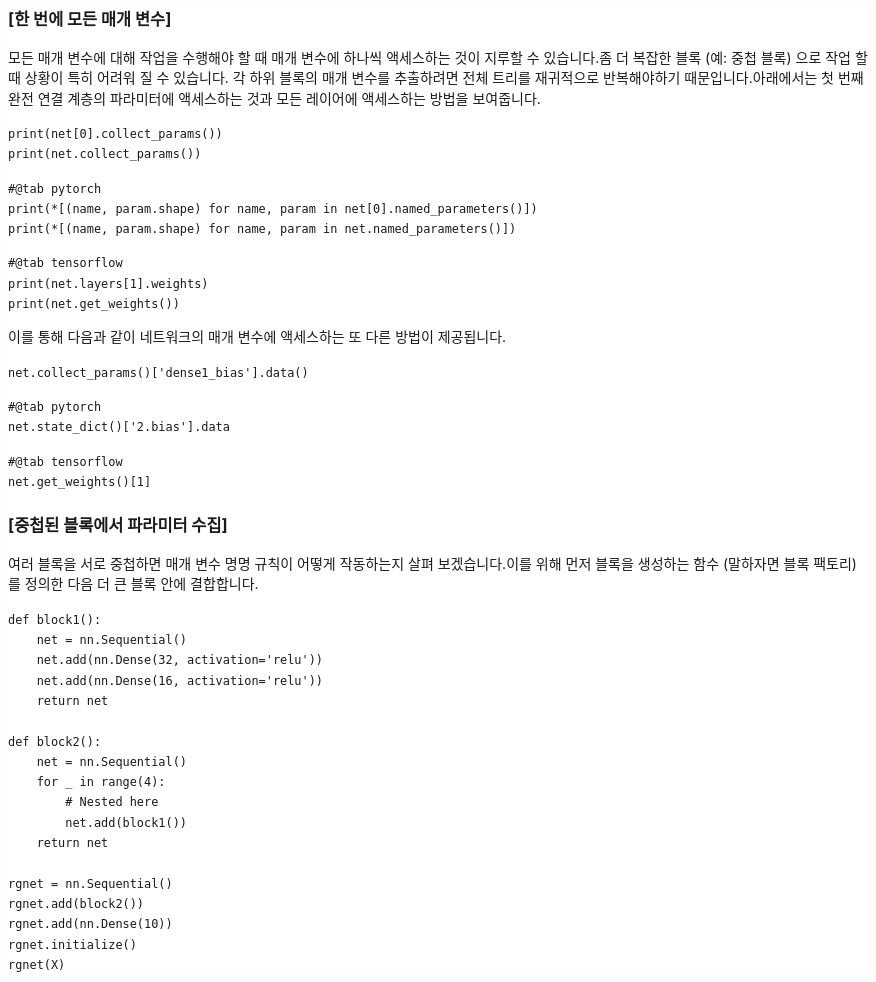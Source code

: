 ### [**한 번에 모든 매개 변수**]

모든 매개 변수에 대해 작업을 수행해야 할 때 매개 변수에 하나씩 액세스하는 것이 지루할 수 있습니다.좀 더 복잡한 블록 (예: 중첩 블록) 으로 작업 할 때 상황이 특히 어려워 질 수 있습니다. 각 하위 블록의 매개 변수를 추출하려면 전체 트리를 재귀적으로 반복해야하기 때문입니다.아래에서는 첫 번째 완전 연결 계층의 파라미터에 액세스하는 것과 모든 레이어에 액세스하는 방법을 보여줍니다.

```{.python .input}
print(net[0].collect_params())
print(net.collect_params())
```

```{.python .input}
#@tab pytorch
print(*[(name, param.shape) for name, param in net[0].named_parameters()])
print(*[(name, param.shape) for name, param in net.named_parameters()])
```

```{.python .input}
#@tab tensorflow
print(net.layers[1].weights)
print(net.get_weights())
```

이를 통해 다음과 같이 네트워크의 매개 변수에 액세스하는 또 다른 방법이 제공됩니다.

```{.python .input}
net.collect_params()['dense1_bias'].data()
```

```{.python .input}
#@tab pytorch
net.state_dict()['2.bias'].data
```

```{.python .input}
#@tab tensorflow
net.get_weights()[1]
```

### [**중첩된 블록에서 파라미터 수집**]

여러 블록을 서로 중첩하면 매개 변수 명명 규칙이 어떻게 작동하는지 살펴 보겠습니다.이를 위해 먼저 블록을 생성하는 함수 (말하자면 블록 팩토리) 를 정의한 다음 더 큰 블록 안에 결합합니다.

```{.python .input}
def block1():
    net = nn.Sequential()
    net.add(nn.Dense(32, activation='relu'))
    net.add(nn.Dense(16, activation='relu'))
    return net

def block2():
    net = nn.Sequential()
    for _ in range(4):
        # Nested here
        net.add(block1())
    return net

rgnet = nn.Sequential()
rgnet.add(block2())
rgnet.add(nn.Dense(10))
rgnet.initialize()
rgnet(X)
```

